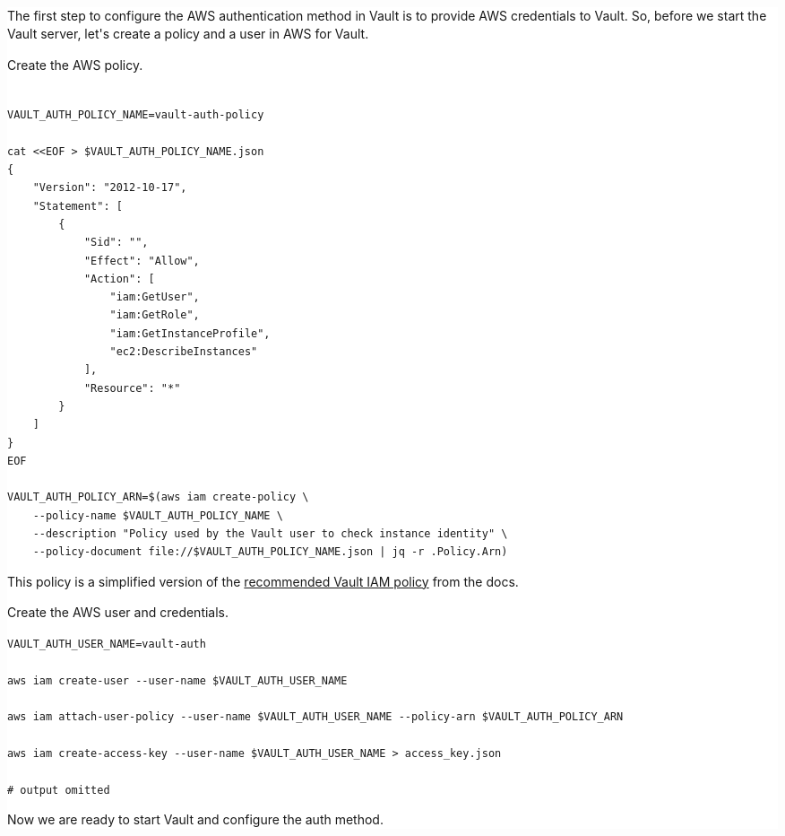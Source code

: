 The first step to configure the AWS authentication method in Vault is to provide AWS credentials to Vault. So, before we start the Vault server, let's create a policy and a user in AWS for Vault.

Create the AWS policy.

```shell

VAULT_AUTH_POLICY_NAME=vault-auth-policy

cat <<EOF > $VAULT_AUTH_POLICY_NAME.json
{
    "Version": "2012-10-17",
    "Statement": [
        {
            "Sid": "",
            "Effect": "Allow",
            "Action": [
                "iam:GetUser",
                "iam:GetRole",
                "iam:GetInstanceProfile",
                "ec2:DescribeInstances"
            ],
            "Resource": "*"
        }
    ]
}
EOF

VAULT_AUTH_POLICY_ARN=$(aws iam create-policy \
    --policy-name $VAULT_AUTH_POLICY_NAME \
    --description "Policy used by the Vault user to check instance identity" \
    --policy-document file://$VAULT_AUTH_POLICY_NAME.json | jq -r .Policy.Arn)

```

This policy is a simplified version of the [recommended Vault IAM policy](https://www.vaultproject.io/docs/auth/aws#recommended-vault-iam-policy) from the docs.

Create the AWS user and credentials.

```shell
VAULT_AUTH_USER_NAME=vault-auth

aws iam create-user --user-name $VAULT_AUTH_USER_NAME

aws iam attach-user-policy --user-name $VAULT_AUTH_USER_NAME --policy-arn $VAULT_AUTH_POLICY_ARN

aws iam create-access-key --user-name $VAULT_AUTH_USER_NAME > access_key.json

# output omitted

```

Now we are ready to start Vault and configure the auth method.
